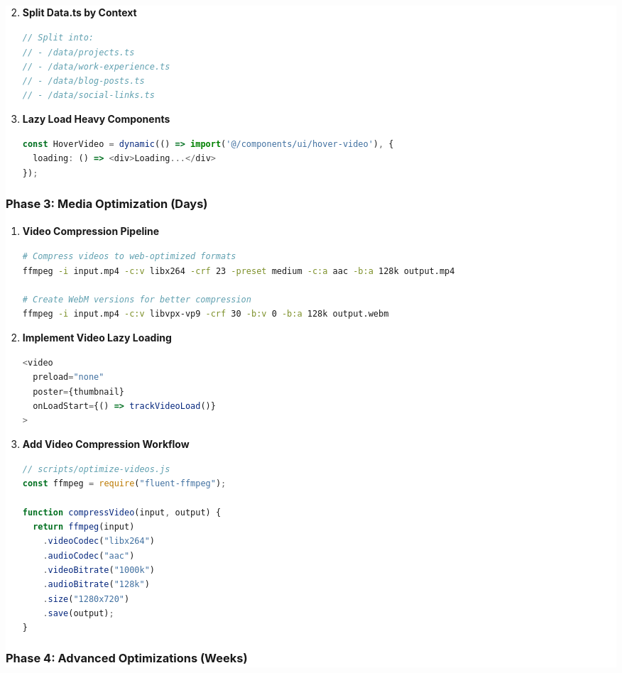 2. **Split Data.ts by Context**

   ```typescript
   // Split into:
   // - /data/projects.ts
   // - /data/work-experience.ts
   // - /data/blog-posts.ts
   // - /data/social-links.ts
   ```

3. **Lazy Load Heavy Components**
   ```typescript
   const HoverVideo = dynamic(() => import('@/components/ui/hover-video'), {
     loading: () => <div>Loading...</div>
   });
   ```

### Phase 3: Media Optimization (Days)

1. **Video Compression Pipeline**

   ```bash
   # Compress videos to web-optimized formats
   ffmpeg -i input.mp4 -c:v libx264 -crf 23 -preset medium -c:a aac -b:a 128k output.mp4

   # Create WebM versions for better compression
   ffmpeg -i input.mp4 -c:v libvpx-vp9 -crf 30 -b:v 0 -b:a 128k output.webm
   ```

2. **Implement Video Lazy Loading**

   ```typescript
   <video
     preload="none"
     poster={thumbnail}
     onLoadStart={() => trackVideoLoad()}
   >
   ```

3. **Add Video Compression Workflow**

   ```javascript
   // scripts/optimize-videos.js
   const ffmpeg = require("fluent-ffmpeg");

   function compressVideo(input, output) {
     return ffmpeg(input)
       .videoCodec("libx264")
       .audioCodec("aac")
       .videoBitrate("1000k")
       .audioBitrate("128k")
       .size("1280x720")
       .save(output);
   }
   ```

### Phase 4: Advanced Optimizations (Weeks)
